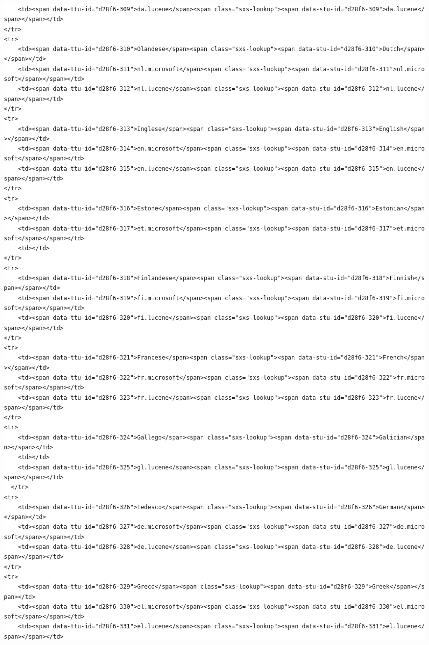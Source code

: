         <td><span data-ttu-id="d28f6-309">da.lucene</span><span class="sxs-lookup"><span data-stu-id="d28f6-309">da.lucene</span></span></td>        
    </tr>    
    <tr>
        <td><span data-ttu-id="d28f6-310">Olandese</span><span class="sxs-lookup"><span data-stu-id="d28f6-310">Dutch</span></span></td>
        <td><span data-ttu-id="d28f6-311">nl.microsoft</span><span class="sxs-lookup"><span data-stu-id="d28f6-311">nl.microsoft</span></span></td>
        <td><span data-ttu-id="d28f6-312">nl.lucene</span><span class="sxs-lookup"><span data-stu-id="d28f6-312">nl.lucene</span></span></td>    
    </tr>    
    <tr>
        <td><span data-ttu-id="d28f6-313">Inglese</span><span class="sxs-lookup"><span data-stu-id="d28f6-313">English</span></span></td>        
        <td><span data-ttu-id="d28f6-314">en.microsoft</span><span class="sxs-lookup"><span data-stu-id="d28f6-314">en.microsoft</span></span></td>
        <td><span data-ttu-id="d28f6-315">en.lucene</span><span class="sxs-lookup"><span data-stu-id="d28f6-315">en.lucene</span></span></td>        
    </tr>
    <tr>
        <td><span data-ttu-id="d28f6-316">Estone</span><span class="sxs-lookup"><span data-stu-id="d28f6-316">Estonian</span></span></td>
        <td><span data-ttu-id="d28f6-317">et.microsoft</span><span class="sxs-lookup"><span data-stu-id="d28f6-317">et.microsoft</span></span></td>
        <td></td>
    </tr>
    <tr>
        <td><span data-ttu-id="d28f6-318">Finlandese</span><span class="sxs-lookup"><span data-stu-id="d28f6-318">Finnish</span></span></td>
        <td><span data-ttu-id="d28f6-319">fi.microsoft</span><span class="sxs-lookup"><span data-stu-id="d28f6-319">fi.microsoft</span></span></td>
        <td><span data-ttu-id="d28f6-320">fi.lucene</span><span class="sxs-lookup"><span data-stu-id="d28f6-320">fi.lucene</span></span></td>        
    </tr>    
    <tr>
        <td><span data-ttu-id="d28f6-321">Francese</span><span class="sxs-lookup"><span data-stu-id="d28f6-321">French</span></span></td>
        <td><span data-ttu-id="d28f6-322">fr.microsoft</span><span class="sxs-lookup"><span data-stu-id="d28f6-322">fr.microsoft</span></span></td>
        <td><span data-ttu-id="d28f6-323">fr.lucene</span><span class="sxs-lookup"><span data-stu-id="d28f6-323">fr.lucene</span></span></td>        
    </tr>
    <tr>
        <td><span data-ttu-id="d28f6-324">Gallego</span><span class="sxs-lookup"><span data-stu-id="d28f6-324">Galician</span></span></td>
        <td></td>
        <td><span data-ttu-id="d28f6-325">gl.lucene</span><span class="sxs-lookup"><span data-stu-id="d28f6-325">gl.lucene</span></span></td>        
      </tr>
    <tr>
        <td><span data-ttu-id="d28f6-326">Tedesco</span><span class="sxs-lookup"><span data-stu-id="d28f6-326">German</span></span></td>
        <td><span data-ttu-id="d28f6-327">de.microsoft</span><span class="sxs-lookup"><span data-stu-id="d28f6-327">de.microsoft</span></span></td>
        <td><span data-ttu-id="d28f6-328">de.lucene</span><span class="sxs-lookup"><span data-stu-id="d28f6-328">de.lucene</span></span></td>        
    </tr>
    <tr>
        <td><span data-ttu-id="d28f6-329">Greco</span><span class="sxs-lookup"><span data-stu-id="d28f6-329">Greek</span></span></td>
        <td><span data-ttu-id="d28f6-330">el.microsoft</span><span class="sxs-lookup"><span data-stu-id="d28f6-330">el.microsoft</span></span></td>
        <td><span data-ttu-id="d28f6-331">el.lucene</span><span class="sxs-lookup"><span data-stu-id="d28f6-331">el.lucene</span></span></td>        